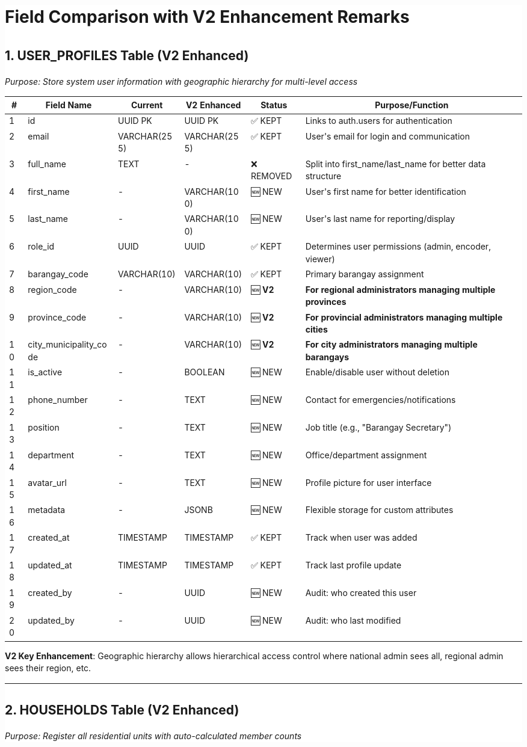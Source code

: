 # Field Comparison with V2 Enhancement Remarks

## 1. USER_PROFILES Table (V2 Enhanced)
*Purpose: Store system user information with geographic hierarchy for multi-level access*

| # | Field Name | Current | V2 Enhanced | Status | Purpose/Function |
|---|------------|---------|-------------|---------|-----------------|
| 1 | id | UUID PK | UUID PK | ✅ KEPT | Links to auth.users for authentication |
| 2 | email | VARCHAR(255) | VARCHAR(255) | ✅ KEPT | User's email for login and communication |
| 3 | full_name | TEXT | - | ❌ REMOVED | Split into first_name/last_name for better data structure |
| 4 | first_name | - | VARCHAR(100) | 🆕 NEW | User's first name for better identification |
| 5 | last_name | - | VARCHAR(100) | 🆕 NEW | User's last name for reporting/display |
| 6 | role_id | UUID | UUID | ✅ KEPT | Determines user permissions (admin, encoder, viewer) |
| 7 | barangay_code | VARCHAR(10) | VARCHAR(10) | ✅ KEPT | Primary barangay assignment |
| 8 | region_code | - | VARCHAR(10) | 🆕 **V2** | **For regional administrators managing multiple provinces** |
| 9 | province_code | - | VARCHAR(10) | 🆕 **V2** | **For provincial administrators managing multiple cities** |
| 10 | city_municipality_code | - | VARCHAR(10) | 🆕 **V2** | **For city administrators managing multiple barangays** |
| 11 | is_active | - | BOOLEAN | 🆕 NEW | Enable/disable user without deletion |
| 12 | phone_number | - | TEXT | 🆕 NEW | Contact for emergencies/notifications |
| 13 | position | - | TEXT | 🆕 NEW | Job title (e.g., "Barangay Secretary") |
| 14 | department | - | TEXT | 🆕 NEW | Office/department assignment |
| 15 | avatar_url | - | TEXT | 🆕 NEW | Profile picture for user interface |
| 16 | metadata | - | JSONB | 🆕 NEW | Flexible storage for custom attributes |
| 17 | created_at | TIMESTAMP | TIMESTAMP | ✅ KEPT | Track when user was added |
| 18 | updated_at | TIMESTAMP | TIMESTAMP | ✅ KEPT | Track last profile update |
| 19 | created_by | - | UUID | 🆕 NEW | Audit: who created this user |
| 20 | updated_by | - | UUID | 🆕 NEW | Audit: who last modified |

**V2 Key Enhancement**: Geographic hierarchy allows hierarchical access control where national admin sees all, regional admin sees their region, etc.

---

## 2. HOUSEHOLDS Table (V2 Enhanced)
*Purpose: Register all residential units with auto-calculated member counts*
